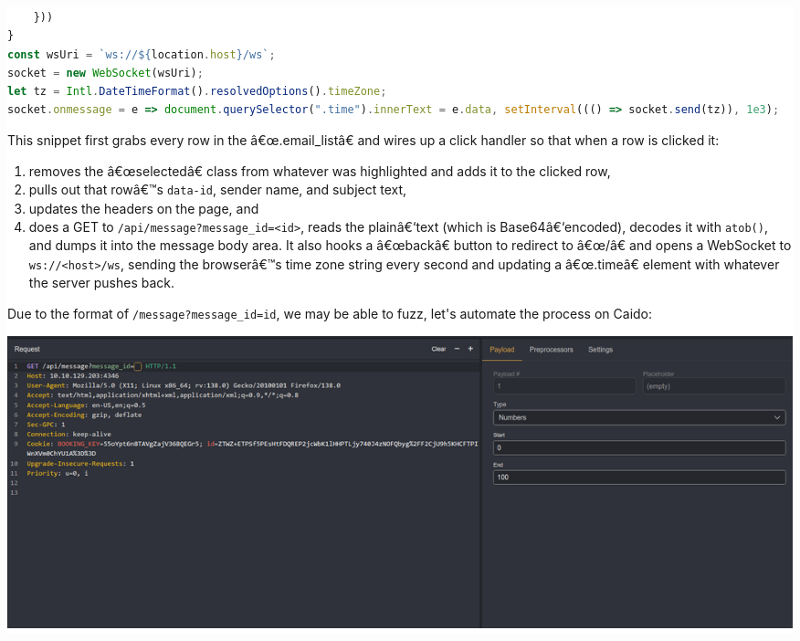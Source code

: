 ```js
    }))
}
const wsUri = `ws://${location.host}/ws`;
socket = new WebSocket(wsUri);
let tz = Intl.DateTimeFormat().resolvedOptions().timeZone;
socket.onmessage = e => document.querySelector(".time").innerText = e.data, setInterval((() => socket.send(tz)), 1e3);
```

This snippet first grabs every row in the â€œ.email_listâ€ and wires up a click handler so that when a row is clicked it: 

1) removes the â€œselectedâ€ class from whatever was highlighted and adds it to the clicked row, 
2) pulls out that rowâ€™s `data-id`, sender name, and subject text, 
3) updates the headers on the page, and 
4) does a GET to `/api/message?message_id=<id>`, reads the plainâ€‘text (which is Base64â€‘encoded), decodes it with `atob()`, and dumps it into the message body area. It also hooks a â€œbackâ€ button to redirect to â€œ/â€ and opens a WebSocket to `ws://<host>/ws`, sending the browserâ€™s time zone string every second and updating a â€œ.timeâ€ element with whatever the server pushes back.


Due to the format of `/message?message_id=id`, we may be able to fuzz, let's automate the process on Caido:


![Pasted image 20250702165550.png](../../IMAGES/Pasted%20image%2020250702165550.png)
